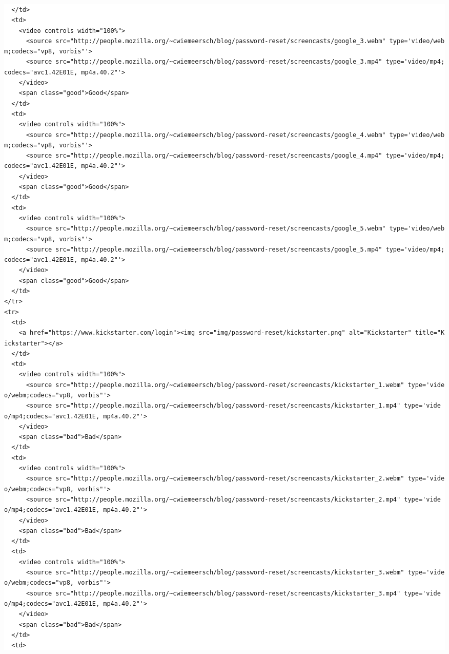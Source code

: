       </td>
      <td>
        <video controls width="100%">
          <source src="http://people.mozilla.org/~cwiemeersch/blog/password-reset/screencasts/google_3.webm" type='video/webm;codecs="vp8, vorbis"'>
          <source src="http://people.mozilla.org/~cwiemeersch/blog/password-reset/screencasts/google_3.mp4" type='video/mp4;codecs="avc1.42E01E, mp4a.40.2"'>
        </video>
        <span class="good">Good</span>
      </td>
      <td>
        <video controls width="100%">
          <source src="http://people.mozilla.org/~cwiemeersch/blog/password-reset/screencasts/google_4.webm" type='video/webm;codecs="vp8, vorbis"'>
          <source src="http://people.mozilla.org/~cwiemeersch/blog/password-reset/screencasts/google_4.mp4" type='video/mp4;codecs="avc1.42E01E, mp4a.40.2"'>
        </video>
        <span class="good">Good</span>
      </td>
      <td>
        <video controls width="100%">
          <source src="http://people.mozilla.org/~cwiemeersch/blog/password-reset/screencasts/google_5.webm" type='video/webm;codecs="vp8, vorbis"'>
          <source src="http://people.mozilla.org/~cwiemeersch/blog/password-reset/screencasts/google_5.mp4" type='video/mp4;codecs="avc1.42E01E, mp4a.40.2"'>
        </video>
        <span class="good">Good</span>
      </td>
    </tr>
    <tr>
      <td>
        <a href="https://www.kickstarter.com/login"><img src="img/password-reset/kickstarter.png" alt="Kickstarter" title="Kickstarter"></a>
      </td>
      <td>
        <video controls width="100%">
          <source src="http://people.mozilla.org/~cwiemeersch/blog/password-reset/screencasts/kickstarter_1.webm" type='video/webm;codecs="vp8, vorbis"'>
          <source src="http://people.mozilla.org/~cwiemeersch/blog/password-reset/screencasts/kickstarter_1.mp4" type='video/mp4;codecs="avc1.42E01E, mp4a.40.2"'>
        </video>
        <span class="bad">Bad</span>
      </td>
      <td>
        <video controls width="100%">
          <source src="http://people.mozilla.org/~cwiemeersch/blog/password-reset/screencasts/kickstarter_2.webm" type='video/webm;codecs="vp8, vorbis"'>
          <source src="http://people.mozilla.org/~cwiemeersch/blog/password-reset/screencasts/kickstarter_2.mp4" type='video/mp4;codecs="avc1.42E01E, mp4a.40.2"'>
        </video>
        <span class="bad">Bad</span>
      </td>
      <td>
        <video controls width="100%">
          <source src="http://people.mozilla.org/~cwiemeersch/blog/password-reset/screencasts/kickstarter_3.webm" type='video/webm;codecs="vp8, vorbis"'>
          <source src="http://people.mozilla.org/~cwiemeersch/blog/password-reset/screencasts/kickstarter_3.mp4" type='video/mp4;codecs="avc1.42E01E, mp4a.40.2"'>
        </video>
        <span class="bad">Bad</span>
      </td>
      <td>